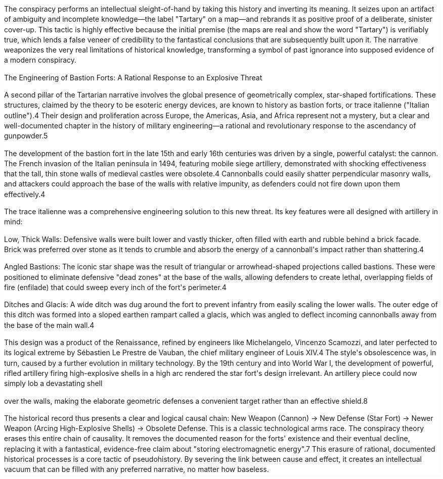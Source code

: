 The conspiracy performs an intellectual sleight-of-hand by taking this history and inverting its meaning. It seizes upon an artifact of ambiguity and incomplete knowledge—the label "Tartary" on a map—and rebrands it as positive proof of a deliberate, sinister cover-up. This tactic is highly effective because the initial premise (the maps are real and show the word "Tartary") is verifiably true, which lends a false veneer of credibility to the fantastical conclusions that are subsequently built upon it. The narrative weaponizes the very real limitations of historical knowledge, transforming a symbol of past ignorance into supposed evidence of a modern conspiracy.

The Engineering of Bastion Forts: A Rational Response to an Explosive Threat

A second pillar of the Tartarian narrative involves the global presence of geometrically complex, star-shaped fortifications. These structures, claimed by the theory to be esoteric energy devices, are known to history as bastion forts, or trace italienne ("Italian outline").4 Their design and proliferation across Europe, the Americas, Asia, and Africa represent not a mystery, but a clear and well-documented chapter in the history of military engineering—a rational and revolutionary response to the ascendancy of gunpowder.5

The development of the bastion fort in the late 15th and early 16th centuries was driven by a single, powerful catalyst: the cannon. The French invasion of the Italian peninsula in 1494, featuring mobile siege artillery, demonstrated with shocking effectiveness that the tall, thin stone walls of medieval castles were obsolete.4 Cannonballs could easily shatter perpendicular masonry walls, and attackers could approach the base of the walls with relative impunity, as defenders could not fire down upon them effectively.4

The trace italienne was a comprehensive engineering solution to this new threat. Its key features were all designed with artillery in mind:

Low, Thick Walls: Defensive walls were built lower and vastly thicker, often filled with earth and rubble behind a brick facade. Brick was preferred over stone as it tends to crumble and absorb the energy of a cannonball's impact rather than shattering.4

Angled Bastions: The iconic star shape was the result of triangular or arrowhead-shaped projections called bastions. These were positioned to eliminate defensive "dead zones" at the base of the walls, allowing defenders to create lethal, overlapping fields of fire (enfilade) that could sweep every inch of the fort's perimeter.4

Ditches and Glacis: A wide ditch was dug around the fort to prevent infantry from easily scaling the lower walls. The outer edge of this ditch was formed into a sloped earthen rampart called a glacis, which was angled to deflect incoming cannonballs away from the base of the main wall.4

This design was a product of the Renaissance, refined by engineers like Michelangelo, Vincenzo Scamozzi, and later perfected to its logical extreme by Sébastien Le Prestre de Vauban, the chief military engineer of Louis XIV.4 The style's obsolescence was, in turn, caused by a further evolution in military technology. By the 19th century and into World War I, the development of powerful, rifled artillery firing high-explosive shells in a high arc rendered the star fort's design irrelevant. An artillery piece could now simply lob a devastating shell

over the walls, making the elaborate geometric defenses a convenient target rather than an effective shield.8

The historical record thus presents a clear and logical causal chain: New Weapon (Cannon) → New Defense (Star Fort) → Newer Weapon (Arcing High-Explosive Shells) → Obsolete Defense. This is a classic technological arms race. The conspiracy theory erases this entire chain of causality. It removes the documented reason for the forts' existence and their eventual decline, replacing it with a fantastical, evidence-free claim about "storing electromagnetic energy".7 This erasure of rational, documented historical processes is a core tactic of pseudohistory. By severing the link between cause and effect, it creates an intellectual vacuum that can be filled with any preferred narrative, no matter how baseless.
